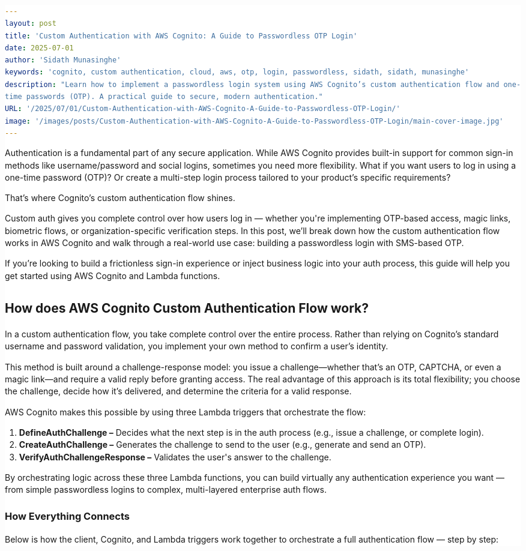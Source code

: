 ```yaml
---
layout: post
title: 'Custom Authentication with AWS Cognito: A Guide to Passwordless OTP Login'
date: 2025-07-01
author: 'Sidath Munasinghe'
keywords: 'cognito, custom authentication, cloud, aws, otp, login, passwordless, sidath, sidath, munasinghe'
description: "Learn how to implement a passwordless login system using AWS Cognito’s custom authentication flow and one-time passwords (OTP). A practical guide to secure, modern authentication."
URL: '/2025/07/01/Custom-Authentication-with-AWS-Cognito-A-Guide-to-Passwordless-OTP-Login/'
image: '/images/posts/Custom-Authentication-with-AWS-Cognito-A-Guide-to-Passwordless-OTP-Login/main-cover-image.jpg'
---
```


Authentication is a fundamental part of any secure application. While AWS Cognito provides built-in support for common sign-in methods like username/password and social logins, sometimes you need more flexibility. What if you want users to log in using a one-time password (OTP)? Or create a multi-step login process tailored to your product’s specific requirements?

That’s where Cognito’s custom authentication flow shines.

Custom auth gives you complete control over how users log in — whether you're implementing OTP-based access, magic links, biometric flows, or organization-specific verification steps. In this post, we’ll break down how the custom authentication flow works in AWS Cognito and walk through a real-world use case: building a passwordless login with SMS-based OTP.

If you’re looking to build a frictionless sign-in experience or inject business logic into your auth process, this guide will help you get started using AWS Cognito and Lambda functions.

## How does AWS Cognito Custom Authentication Flow work?
In a custom authentication flow, you take complete control over the entire process. Rather than relying on Cognito’s standard username and password validation, you implement your own method to confirm a user’s identity.

This method is built around a challenge-response model: you issue a challenge—whether that’s an OTP, CAPTCHA, or even a magic link—and require a valid reply before granting access. The real advantage of this approach is its total flexibility; you choose the challenge, decide how it’s delivered, and determine the criteria for a valid response.

AWS Cognito makes this possible by using three Lambda triggers that orchestrate the flow:

1. **DefineAuthChallenge –** Decides what the next step is in the auth process (e.g., issue a challenge, or complete login).
2. **CreateAuthChallenge –** Generates the challenge to send to the user (e.g., generate and send an OTP).
3. **VerifyAuthChallengeResponse –** Validates the user's answer to the challenge.

By orchestrating logic across these three Lambda functions, you can build virtually any authentication experience you want — from simple passwordless logins to complex, multi-layered enterprise auth flows.

### How Everything Connects
Below is how the client, Cognito, and Lambda triggers work together to orchestrate a full authentication flow — step by step:
